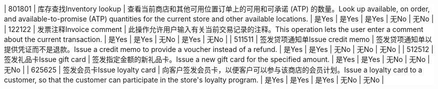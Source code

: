 | <span data-ttu-id="e0df7-602">801</span><span class="sxs-lookup"><span data-stu-id="e0df7-602">801</span></span> | <span data-ttu-id="e0df7-603">库存查找</span><span class="sxs-lookup"><span data-stu-id="e0df7-603">Inventory lookup</span></span> | <span data-ttu-id="e0df7-604">查看当前商店和其他可用位置订单上的可用和可承诺 (ATP) 的数量。</span><span class="sxs-lookup"><span data-stu-id="e0df7-604">Look up available, on order, and available-to-promise (ATP) quantities for the current store and other available locations.</span></span> | <span data-ttu-id="e0df7-605">是</span><span class="sxs-lookup"><span data-stu-id="e0df7-605">Yes</span></span> | <span data-ttu-id="e0df7-606">是</span><span class="sxs-lookup"><span data-stu-id="e0df7-606">Yes</span></span> | <span data-ttu-id="e0df7-607">是</span><span class="sxs-lookup"><span data-stu-id="e0df7-607">Yes</span></span> | <span data-ttu-id="e0df7-608">无</span><span class="sxs-lookup"><span data-stu-id="e0df7-608">No</span></span> | <span data-ttu-id="e0df7-609">无</span><span class="sxs-lookup"><span data-stu-id="e0df7-609">No</span></span> |
| <span data-ttu-id="e0df7-610">122</span><span class="sxs-lookup"><span data-stu-id="e0df7-610">122</span></span> | <span data-ttu-id="e0df7-611">发票注释</span><span class="sxs-lookup"><span data-stu-id="e0df7-611">Invoice comment</span></span> | <span data-ttu-id="e0df7-612">此操作允许用户输入有关当前交易记录的注释。</span><span class="sxs-lookup"><span data-stu-id="e0df7-612">This operation lets the user enter a comment about the current transaction.</span></span> | <span data-ttu-id="e0df7-613">是</span><span class="sxs-lookup"><span data-stu-id="e0df7-613">Yes</span></span> | <span data-ttu-id="e0df7-614">是</span><span class="sxs-lookup"><span data-stu-id="e0df7-614">Yes</span></span> | <span data-ttu-id="e0df7-615">无</span><span class="sxs-lookup"><span data-stu-id="e0df7-615">No</span></span> | <span data-ttu-id="e0df7-616">是</span><span class="sxs-lookup"><span data-stu-id="e0df7-616">Yes</span></span> | <span data-ttu-id="e0df7-617">无</span><span class="sxs-lookup"><span data-stu-id="e0df7-617">No</span></span> |
| <span data-ttu-id="e0df7-618">511</span><span class="sxs-lookup"><span data-stu-id="e0df7-618">511</span></span> | <span data-ttu-id="e0df7-619">签发贷项通知单</span><span class="sxs-lookup"><span data-stu-id="e0df7-619">Issue credit memo</span></span> | <span data-ttu-id="e0df7-620">签发贷项通知单以提供凭证而不是退款。</span><span class="sxs-lookup"><span data-stu-id="e0df7-620">Issue a credit memo to provide a voucher instead of a refund.</span></span> | <span data-ttu-id="e0df7-621">是</span><span class="sxs-lookup"><span data-stu-id="e0df7-621">Yes</span></span> | <span data-ttu-id="e0df7-622">是</span><span class="sxs-lookup"><span data-stu-id="e0df7-622">Yes</span></span> | <span data-ttu-id="e0df7-623">无</span><span class="sxs-lookup"><span data-stu-id="e0df7-623">No</span></span> | <span data-ttu-id="e0df7-624">无</span><span class="sxs-lookup"><span data-stu-id="e0df7-624">No</span></span> | <span data-ttu-id="e0df7-625">无</span><span class="sxs-lookup"><span data-stu-id="e0df7-625">No</span></span> |
| <span data-ttu-id="e0df7-626">512</span><span class="sxs-lookup"><span data-stu-id="e0df7-626">512</span></span> | <span data-ttu-id="e0df7-627">签发礼品卡</span><span class="sxs-lookup"><span data-stu-id="e0df7-627">Issue gift card</span></span> | <span data-ttu-id="e0df7-628">签发指定金额的新礼品卡。</span><span class="sxs-lookup"><span data-stu-id="e0df7-628">Issue a new gift card for the specified amount.</span></span> | <span data-ttu-id="e0df7-629">是</span><span class="sxs-lookup"><span data-stu-id="e0df7-629">Yes</span></span> | <span data-ttu-id="e0df7-630">是</span><span class="sxs-lookup"><span data-stu-id="e0df7-630">Yes</span></span> | <span data-ttu-id="e0df7-631">无</span><span class="sxs-lookup"><span data-stu-id="e0df7-631">No</span></span> | <span data-ttu-id="e0df7-632">无</span><span class="sxs-lookup"><span data-stu-id="e0df7-632">No</span></span> | <span data-ttu-id="e0df7-633">无</span><span class="sxs-lookup"><span data-stu-id="e0df7-633">No</span></span> |
| <span data-ttu-id="e0df7-634">625</span><span class="sxs-lookup"><span data-stu-id="e0df7-634">625</span></span> | <span data-ttu-id="e0df7-635">签发会员卡</span><span class="sxs-lookup"><span data-stu-id="e0df7-635">Issue loyalty card</span></span> | <span data-ttu-id="e0df7-636">向客户签发会员卡，以便客户可以参与该商店的会员计划。</span><span class="sxs-lookup"><span data-stu-id="e0df7-636">Issue a loyalty card to a customer, so that the customer can participate in the store's loyalty program.</span></span> | <span data-ttu-id="e0df7-637">是</span><span class="sxs-lookup"><span data-stu-id="e0df7-637">Yes</span></span> | <span data-ttu-id="e0df7-638">是</span><span class="sxs-lookup"><span data-stu-id="e0df7-638">Yes</span></span> | <span data-ttu-id="e0df7-639">是</span><span class="sxs-lookup"><span data-stu-id="e0df7-639">Yes</span></span> | <span data-ttu-id="e0df7-640">无</span><span class="sxs-lookup"><span data-stu-id="e0df7-640">No</span></span> | <span data-ttu-id="e0df7-641">无</span><span class="sxs-lookup"><span data-stu-id="e0df7-641">No</span></span> |